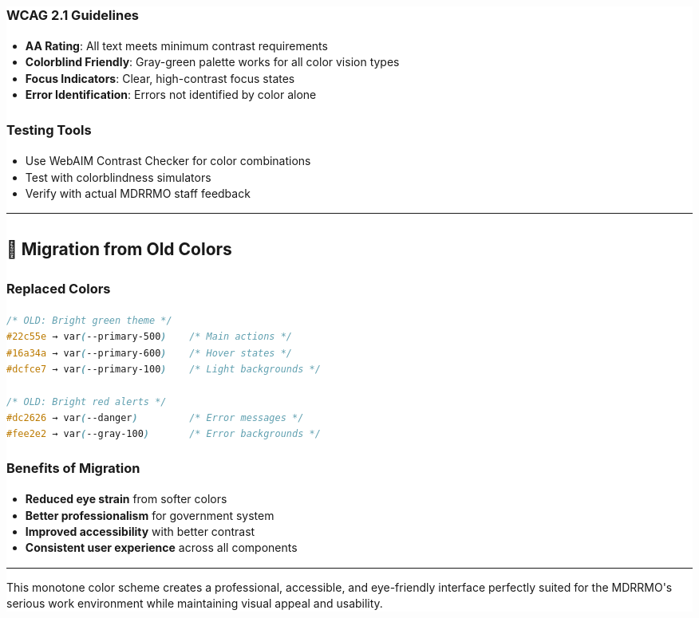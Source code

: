 ### WCAG 2.1 Guidelines
- **AA Rating**: All text meets minimum contrast requirements
- **Colorblind Friendly**: Gray-green palette works for all color vision types
- **Focus Indicators**: Clear, high-contrast focus states
- **Error Identification**: Errors not identified by color alone

### Testing Tools
- Use WebAIM Contrast Checker for color combinations
- Test with colorblindness simulators
- Verify with actual MDRRMO staff feedback

---

## 🚀 **Migration from Old Colors**

### Replaced Colors
```css
/* OLD: Bright green theme */
#22c55e → var(--primary-500)    /* Main actions */
#16a34a → var(--primary-600)    /* Hover states */
#dcfce7 → var(--primary-100)    /* Light backgrounds */

/* OLD: Bright red alerts */
#dc2626 → var(--danger)         /* Error messages */
#fee2e2 → var(--gray-100)       /* Error backgrounds */
```

### Benefits of Migration
- **Reduced eye strain** from softer colors
- **Better professionalism** for government system
- **Improved accessibility** with better contrast
- **Consistent user experience** across all components

---

This monotone color scheme creates a professional, accessible, and eye-friendly interface perfectly suited for the MDRRMO's serious work environment while maintaining visual appeal and usability. 
